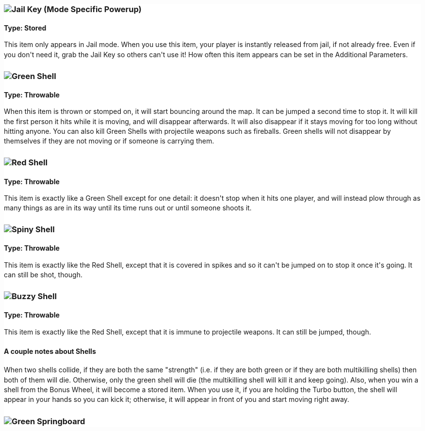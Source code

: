 ### ![](https://github.com/HerbFargus/Super-Mario-War/blob/master/gfx/docs/i29.png)Jail Key **(Mode Specific Powerup)**

**Type: Stored**

This item only appears in Jail mode. When you use this item, your player is instantly released from jail, if not already free. Even if you don't need it, grab the Jail Key so others can't use it! How often this item appears can be set in the Additional Parameters.

### ![](https://github.com/HerbFargus/Super-Mario-War/blob/master/gfx/docs/i14.png)Green Shell

**Type: Throwable**

When this item is thrown or stomped on, it will start bouncing around the map. It can be jumped a second time to stop it. It will kill the first person it hits while it is moving, and will disappear afterwards. It will also disappear if it stays moving for too long without hitting anyone. You can also kill Green Shells with projectile weapons such as fireballs. Green shells will not disappear by themselves if they are not moving or if someone is carrying them.

### ![](https://github.com/HerbFargus/Super-Mario-War/blob/master/gfx/docs/i15.png)Red Shell

**Type: Throwable**

This item is exactly like a Green Shell except for one detail: it doesn't stop when it hits one player, and will instead plow through as many things as are in its way until its time runs out or until someone shoots it.

### ![](https://github.com/HerbFargus/Super-Mario-War/blob/master/gfx/docs/i16.png)Spiny Shell

**Type: Throwable**

This item is exactly like the Red Shell, except that it is covered in spikes and so it can't be jumped on to stop it once it's going. It can still be shot, though.

### ![](https://github.com/HerbFargus/Super-Mario-War/blob/master/gfx/docs/i17.png)Buzzy Shell

**Type: Throwable**

This item is exactly like the Red Shell, except that it is immune to projectile weapons. It can still be jumped, though.

#### A couple notes about Shells

When two shells collide, if they are both the same "strength" (i.e. if they are both green or if they are both multikilling shells) then both of them will die. Otherwise, only the green shell will die (the multikilling shell will kill it and keep going). Also, when you win a shell from the Bonus Wheel, it will become a stored item. When you use it, if you are holding the Turbo button, the shell will appear in your hands so you can kick it; otherwise, it will appear in front of you and start moving right away.

### ![](https://github.com/HerbFargus/Super-Mario-War/blob/master/gfx/docs/i30.png)Green Springboard
